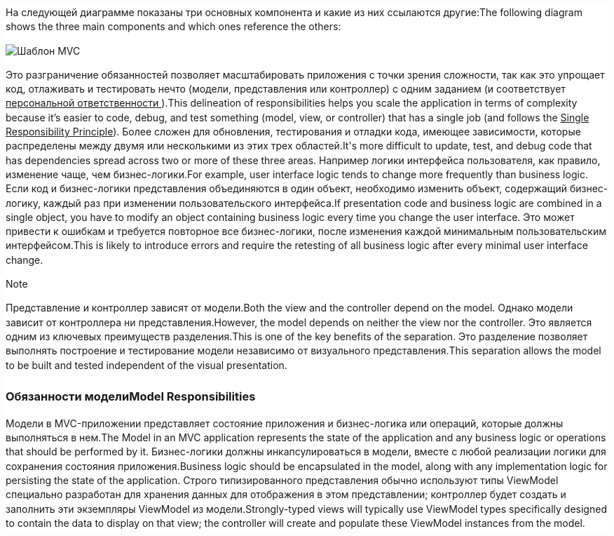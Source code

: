<span data-ttu-id="36dbd-111">На следующей диаграмме показаны три основных компонента и какие из них ссылаются другие:</span><span class="sxs-lookup"><span data-stu-id="36dbd-111">The following diagram shows the three main components and which ones reference the others:</span></span>

![Шаблон MVC](overview/_static/mvc.png)

<span data-ttu-id="36dbd-113">Это разграничение обязанностей позволяет масштабировать приложения с точки зрения сложности, так как это упрощает код, отлаживать и тестировать нечто (модели, представления или контроллер) с одним заданием (и соответствует [персональной ответственности ](http://deviq.com/single-responsibility-principle/)).</span><span class="sxs-lookup"><span data-stu-id="36dbd-113">This delineation of responsibilities helps you scale the application in terms of complexity because it’s easier to code, debug, and test something (model, view, or controller) that has a single job (and follows the [Single Responsibility Principle](http://deviq.com/single-responsibility-principle/)).</span></span> <span data-ttu-id="36dbd-114">Более сложен для обновления, тестирования и отладки кода, имеющее зависимости, которые распределены между двумя или несколькими из этих трех областей.</span><span class="sxs-lookup"><span data-stu-id="36dbd-114">It's more difficult to update, test, and debug code that has dependencies spread across two or more of these three areas.</span></span> <span data-ttu-id="36dbd-115">Например логики интерфейса пользователя, как правило, изменение чаще, чем бизнес-логики.</span><span class="sxs-lookup"><span data-stu-id="36dbd-115">For example, user interface logic tends to change more frequently than business logic.</span></span> <span data-ttu-id="36dbd-116">Если код и бизнес-логики представления объединяются в один объект, необходимо изменить объект, содержащий бизнес-логику, каждый раз при изменении пользовательского интерфейса.</span><span class="sxs-lookup"><span data-stu-id="36dbd-116">If presentation code and business logic are combined in a single object, you have to modify an object containing business logic every time you change the user interface.</span></span> <span data-ttu-id="36dbd-117">Это может привести к ошибкам и требуется повторное все бизнес-логики, после изменения каждой минимальным пользовательским интерфейсом.</span><span class="sxs-lookup"><span data-stu-id="36dbd-117">This is likely to introduce errors and require the retesting of all business logic after every minimal user interface change.</span></span>

> [!NOTE]
> <span data-ttu-id="36dbd-118">Представление и контроллер зависят от модели.</span><span class="sxs-lookup"><span data-stu-id="36dbd-118">Both the view and the controller depend on the model.</span></span> <span data-ttu-id="36dbd-119">Однако модели зависит от контроллера ни представления.</span><span class="sxs-lookup"><span data-stu-id="36dbd-119">However, the model depends on neither the view nor the controller.</span></span> <span data-ttu-id="36dbd-120">Это является одним из ключевых преимуществ разделения.</span><span class="sxs-lookup"><span data-stu-id="36dbd-120">This is one of the key benefits of the separation.</span></span> <span data-ttu-id="36dbd-121">Это разделение позволяет выполнять построение и тестирование модели независимо от визуального представления.</span><span class="sxs-lookup"><span data-stu-id="36dbd-121">This separation allows the model to be built and tested independent of the visual presentation.</span></span>

### <a name="model-responsibilities"></a><span data-ttu-id="36dbd-122">Обязанности модели</span><span class="sxs-lookup"><span data-stu-id="36dbd-122">Model Responsibilities</span></span>

<span data-ttu-id="36dbd-123">Модели в MVC-приложении представляет состояние приложения и бизнес-логика или операций, которые должны выполняться в нем.</span><span class="sxs-lookup"><span data-stu-id="36dbd-123">The Model in an MVC application represents the state of the application and any business logic or operations that should be performed by it.</span></span> <span data-ttu-id="36dbd-124">Бизнес-логики должны инкапсулироваться в модели, вместе с любой реализации логики для сохранения состояния приложения.</span><span class="sxs-lookup"><span data-stu-id="36dbd-124">Business logic should be encapsulated in the model, along with any implementation logic for persisting the state of the application.</span></span> <span data-ttu-id="36dbd-125">Строго типизированного представления обычно используют типы ViewModel специально разработан для хранения данных для отображения в этом представлении; контроллер будет создать и заполнить эти экземпляры ViewModel из модели.</span><span class="sxs-lookup"><span data-stu-id="36dbd-125">Strongly-typed views will typically use ViewModel types specifically designed to contain the data to display on that view; the controller will create and populate these ViewModel instances from the model.</span></span>
